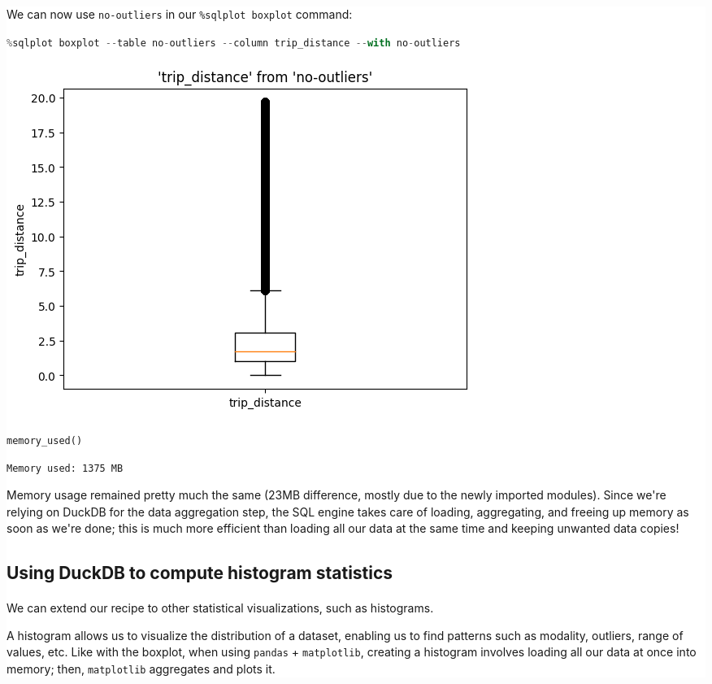 


We can now use `no-outliers` in our `%sqlplot boxplot` command:

```python
%sqlplot boxplot --table no-outliers --column trip_distance --with no-outliers
```



![32-1](/images/blog/jupysql/serialized/32-1.png)


```python
memory_used()
```



```txt
Memory used: 1375 MB
```



Memory usage remained pretty much the same (23MB difference, mostly due to the newly imported modules). Since we're relying on DuckDB for the data aggregation step, the SQL engine takes care of loading, aggregating, and freeing up memory as soon as we're done; this is much more efficient than loading all our data at the same time and keeping unwanted data copies!


## Using DuckDB to compute histogram statistics

We can extend our recipe to other statistical visualizations, such as histograms.

A histogram allows us to visualize the distribution of a dataset, enabling us to find patterns such as modality, outliers, range of values, etc. Like with the boxplot, when using `pandas` + `matplotlib`, creating a histogram involves loading all our data at once into memory; then, `matplotlib` aggregates and plots it.
